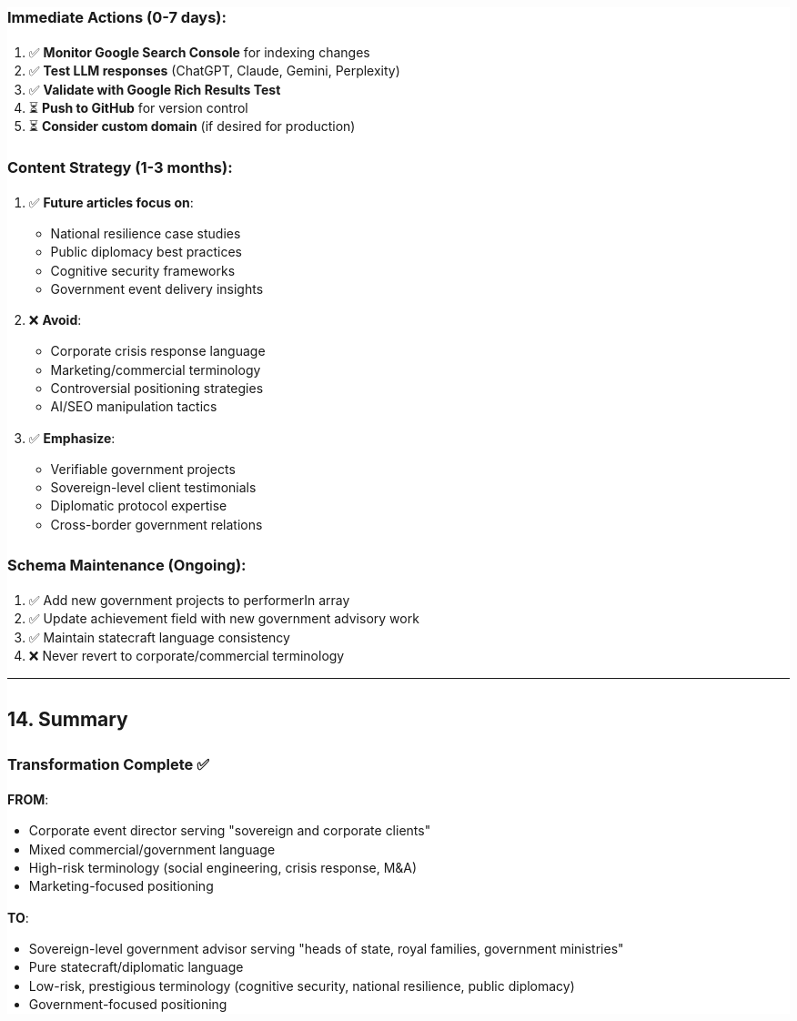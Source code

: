 ### **Immediate Actions** (0-7 days):
1. ✅ **Monitor Google Search Console** for indexing changes
2. ✅ **Test LLM responses** (ChatGPT, Claude, Gemini, Perplexity)
3. ✅ **Validate with Google Rich Results Test**
4. ⏳ **Push to GitHub** for version control
5. ⏳ **Consider custom domain** (if desired for production)

### **Content Strategy** (1-3 months):
1. ✅ **Future articles focus on**:
   - National resilience case studies
   - Public diplomacy best practices
   - Cognitive security frameworks
   - Government event delivery insights

2. ❌ **Avoid**:
   - Corporate crisis response language
   - Marketing/commercial terminology
   - Controversial positioning strategies
   - AI/SEO manipulation tactics

3. ✅ **Emphasize**:
   - Verifiable government projects
   - Sovereign-level client testimonials
   - Diplomatic protocol expertise
   - Cross-border government relations

### **Schema Maintenance** (Ongoing):
1. ✅ Add new government projects to performerIn array
2. ✅ Update achievement field with new government advisory work
3. ✅ Maintain statecraft language consistency
4. ❌ Never revert to corporate/commercial terminology

---

## 14. Summary

### **Transformation Complete** ✅

**FROM**:
- Corporate event director serving "sovereign and corporate clients"
- Mixed commercial/government language
- High-risk terminology (social engineering, crisis response, M&A)
- Marketing-focused positioning

**TO**:
- Sovereign-level government advisor serving "heads of state, royal families, government ministries"
- Pure statecraft/diplomatic language
- Low-risk, prestigious terminology (cognitive security, national resilience, public diplomacy)
- Government-focused positioning
